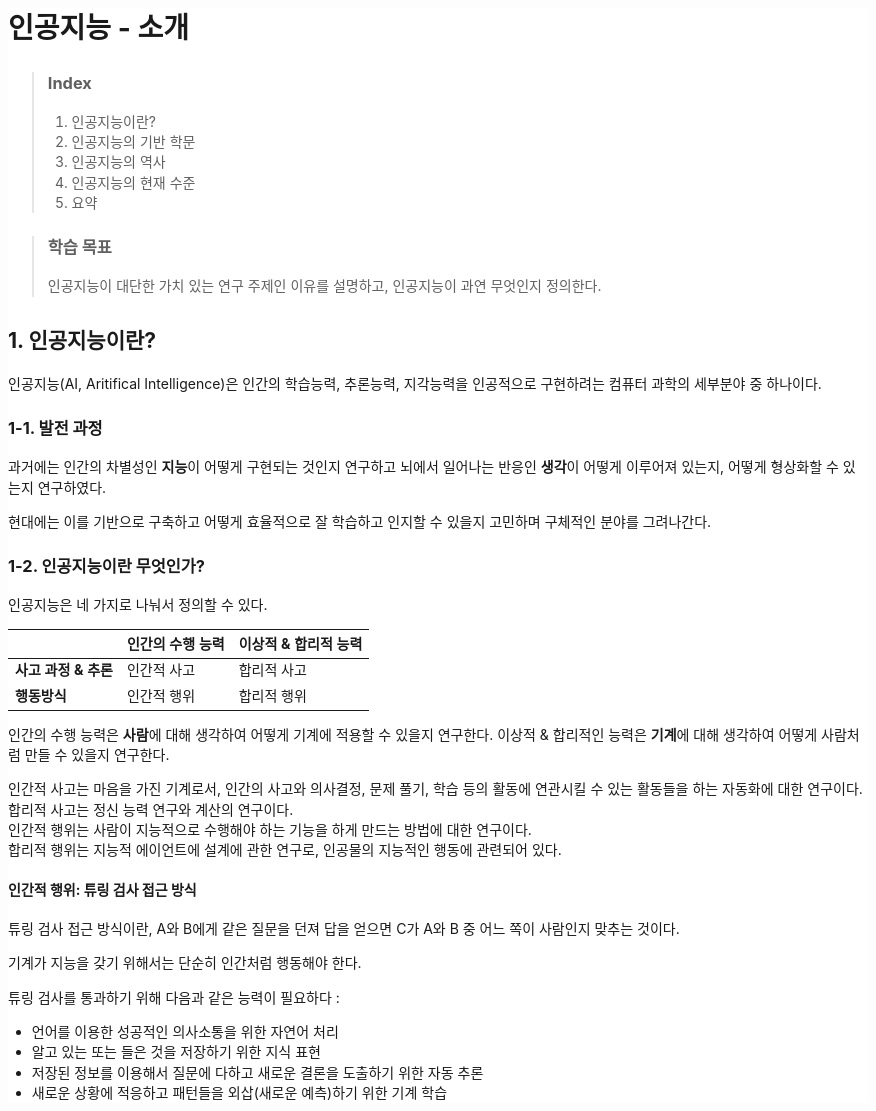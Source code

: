 # 인공지능 - 소개

> ### Index
>
> 1. 인공지능이란?
> 2. 인공지능의 기반 학문
> 3. 인공지능의 역사
> 4. 인공지능의 현재 수준
> 5. 요약

> ### 학습 목표
>
> 인공지능이 대단한 가치 있는 연구 주제인 이유를 설명하고, 인공지능이 과연 무엇인지 정의한다.

## 1. 인공지능이란?

인공지능(AI, Aritifical Intelligence)은 인간의 학습능력, 추론능력, 지각능력을 인공적으로 구현하려는 컴퓨터 과학의 세부분야 중 하나이다.

### 1-1. 발전 과정

과거에는 인간의 차별성인 **지능**이 어떻게 구현되는 것인지 연구하고 뇌에서 일어나는 반응인 **생각**이 어떻게 이루어져 있는지, 어떻게 형상화할 수 있는지 연구하였다.

현대에는 이를 기반으로 구축하고 어떻게 효율적으로 잘 학습하고 인지할 수 있을지 고민하며 구체적인 분야를 그려나간다.

### 1-2. 인공지능이란 무엇인가?

인공지능은 네 가지로 나눠서 정의할 수 있다.

|                      | 인간의 수행 능력 | 이상적 & 합리적 능력 |
| -------------------- | ---------------- | -------------------- |
| **사고 과정 & 추론** | 인간적 사고      | 합리적 사고          |
| **행동방식**         | 인간적 행위      | 합리적 행위          |

인간의 수행 능력은 **사람**에 대해 생각하여 어떻게 기계에 적용할 수 있을지 연구한다.
이상적 & 합리적인 능력은 **기계**에 대해 생각하여 어떻게 사람처럼 만들 수 있을지 연구한다.

인간적 사고는 마음을 가진 기계로서, 인간의 사고와 의사결정, 문제 풀기, 학습 등의 활동에 연관시킬 수 있는 활동들을 하는 자동화에 대한 연구이다.  
합리적 사고는 정신 능력 연구와 계산의 연구이다.  
인간적 행위는 사람이 지능적으로 수행해야 하는 기능을 하게 만드는 방법에 대한 연구이다.  
합리적 행위는 지능적 에이언트에 설계에 관한 연구로, 인공물의 지능적인 행동에 관련되어 있다.

#### 인간적 행위: 튜링 검사 접근 방식

튜링 검사 접근 방식이란, A와 B에게 같은 질문을 던져 답을 얻으면 C가 A와 B 중 어느 쪽이 사람인지 맞추는 것이다.

기계가 지능을 갖기 위해서는 단순히 인간처럼 행동해야 한다.

튜링 검사를 통과하기 위해 다음과 같은 능력이 필요하다 :

- 언어를 이용한 성공적인 의사소통을 위한 자연어 처리
- 알고 있는 또는 들은 것을 저장하기 위한 지식 표현
- 저장된 정보를 이용해서 질문에 다하고 새로운 결론을 도출하기 위한 자동 추론
- 새로운 상황에 적응하고 패턴들을 외삽(새로운 예측)하기 위한 기계 학습
